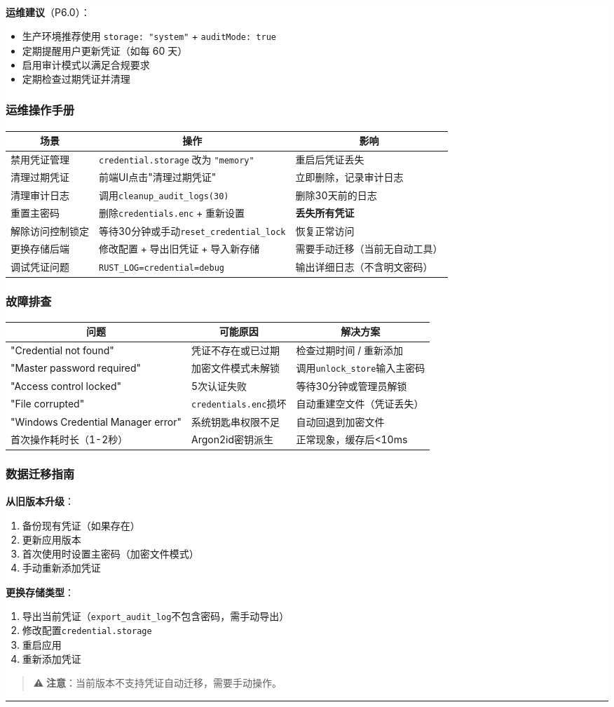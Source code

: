 **运维建议**（P6.0）：
- 生产环境推荐使用 `storage: "system"` + `auditMode: true`
- 定期提醒用户更新凭证（如每 60 天）
- 启用审计模式以满足合规要求
- 定期检查过期凭证并清理

### 运维操作手册

| 场景 | 操作 | 影响 |
|------|------|------|
| 禁用凭证管理 | `credential.storage` 改为 `"memory"` | 重启后凭证丢失 |
| 清理过期凭证 | 前端UI点击"清理过期凭证" | 立即删除，记录审计日志 |
| 清理审计日志 | 调用`cleanup_audit_logs(30)` | 删除30天前的日志 |
| 重置主密码 | 删除`credentials.enc` + 重新设置 | **丢失所有凭证** |
| 解除访问控制锁定 | 等待30分钟或手动`reset_credential_lock` | 恢复正常访问 |
| 更换存储后端 | 修改配置 + 导出旧凭证 + 导入新存储 | 需要手动迁移（当前无自动工具） |
| 调试凭证问题 | `RUST_LOG=credential=debug` | 输出详细日志（不含明文密码） |

### 故障排查

| 问题 | 可能原因 | 解决方案 |
|------|----------|----------|
| "Credential not found" | 凭证不存在或已过期 | 检查过期时间 / 重新添加 |
| "Master password required" | 加密文件模式未解锁 | 调用`unlock_store`输入主密码 |
| "Access control locked" | 5次认证失败 | 等待30分钟或管理员解锁 |
| "File corrupted" | `credentials.enc`损坏 | 自动重建空文件（凭证丢失） |
| "Windows Credential Manager error" | 系统钥匙串权限不足 | 自动回退到加密文件 |
| 首次操作耗时长（1-2秒） | Argon2id密钥派生 | 正常现象，缓存后<10ms |

### 数据迁移指南

**从旧版本升级**：
1. 备份现有凭证（如果存在）
2. 更新应用版本
3. 首次使用时设置主密码（加密文件模式）
4. 手动重新添加凭证

**更换存储类型**：
1. 导出当前凭证（`export_audit_log`不包含密码，需手动导出）
2. 修改配置`credential.storage`
3. 重启应用
4. 重新添加凭证

> ⚠️ **注意**：当前版本不支持凭证自动迁移，需要手动操作。

---